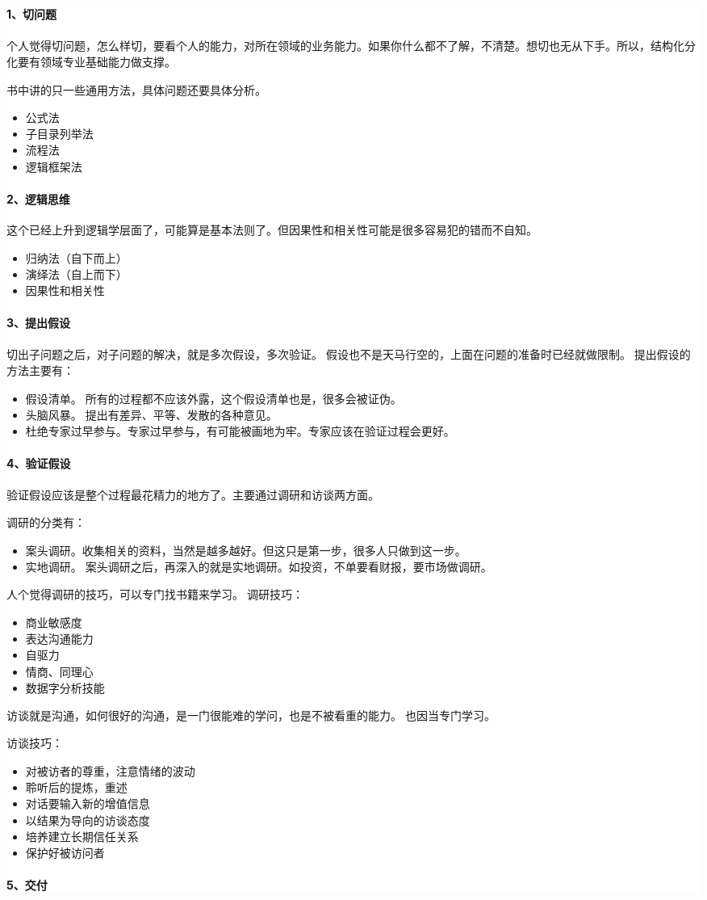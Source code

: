 
#### 1、切问题

个人觉得切问题，怎么样切，要看个人的能力，对所在领域的业务能力。如果你什么都不了解，不清楚。想切也无从下手。所以，结构化分化要有领域专业基础能力做支撑。

书中讲的只一些通用方法，具体问题还要具体分析。

- 公式法
- 子目录列举法
- 流程法
- 逻辑框架法

#### 2、逻辑思维 

这个已经上升到逻辑学层面了，可能算是基本法则了。但因果性和相关性可能是很多容易犯的错而不自知。 

- 归纳法（自下而上）
- 演绎法（自上而下）
- 因果性和相关性

#### 3、提出假设

切出子问题之后，对子问题的解决，就是多次假设，多次验证。 假设也不是天马行空的，上面在问题的准备时已经就做限制。 提出假设的方法主要有： 

- 假设清单。 所有的过程都不应该外露，这个假设清单也是，很多会被证伪。 
- 头脑风暴。 提出有差异、平等、发散的各种意见。
- 杜绝专家过早参与。专家过早参与，有可能被画地为牢。专家应该在验证过程会更好。 


#### 4、验证假设

验证假设应该是整个过程最花精力的地方了。主要通过调研和访谈两方面。 

调研的分类有： 

- 案头调研。收集相关的资料，当然是越多越好。但这只是第一步，很多人只做到这一步。
- 实地调研。 案头调研之后，再深入的就是实地调研。如投资，不单要看财报，要市场做调研。
  
人个觉得调研的技巧，可以专门找书籍来学习。 调研技巧：

- 商业敏感度
- 表达沟通能力
- 自驱力
- 情商、同理心
- 数据字分析技能

访谈就是沟通，如何很好的沟通，是一门很能难的学问，也是不被看重的能力。 也因当专门学习。

访谈技巧：

- 对被访者的尊重，注意情绪的波动
- 聆听后的提炼，重述
- 对话要输入新的增值信息
- 以结果为导向的访谈态度
- 培养建立长期信任关系
- 保护好被访问者

#### 5、交付
